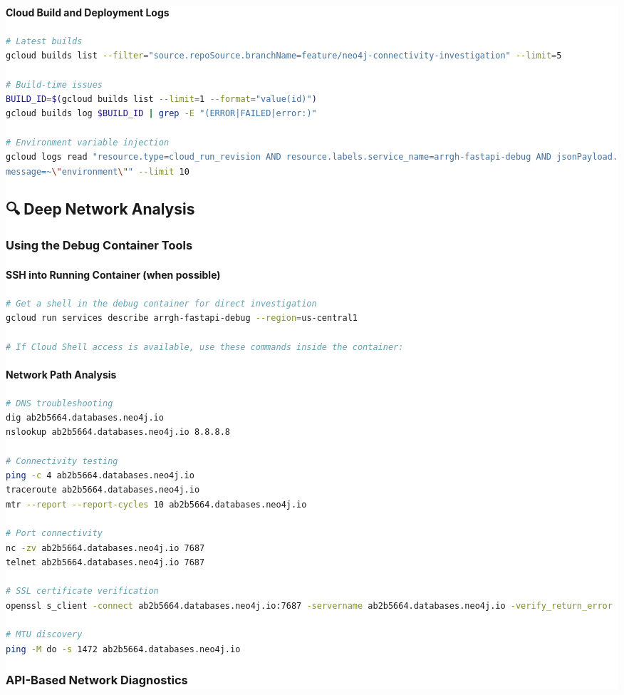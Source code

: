 #### Cloud Build and Deployment Logs
```bash
# Latest builds
gcloud builds list --filter="source.repoSource.branchName=feature/neo4j-connectivity-investigation" --limit=5

# Build-time issues
BUILD_ID=$(gcloud builds list --limit=1 --format="value(id)")
gcloud builds log $BUILD_ID | grep -E "(ERROR|FAILED|error:)"

# Environment variable injection
gcloud logs read "resource.type=cloud_run_revision AND resource.labels.service_name=arrgh-fastapi-debug AND jsonPayload.message=~\"environment\"" --limit 10
```

## 🔍 Deep Network Analysis

### Using the Debug Container Tools

#### SSH into Running Container (when possible)
```bash
# Get a shell in the debug container for direct investigation
gcloud run services describe arrgh-fastapi-debug --region=us-central1

# If Cloud Shell access is available, use these commands inside the container:
```

#### Network Path Analysis
```bash
# DNS troubleshooting
dig ab2b5664.databases.neo4j.io
nslookup ab2b5664.databases.neo4j.io 8.8.8.8

# Connectivity testing
ping -c 4 ab2b5664.databases.neo4j.io
traceroute ab2b5664.databases.neo4j.io
mtr --report --report-cycles 10 ab2b5664.databases.neo4j.io

# Port connectivity
nc -zv ab2b5664.databases.neo4j.io 7687
telnet ab2b5664.databases.neo4j.io 7687

# SSL certificate verification
openssl s_client -connect ab2b5664.databases.neo4j.io:7687 -servername ab2b5664.databases.neo4j.io -verify_return_error

# MTU discovery
ping -M do -s 1472 ab2b5664.databases.neo4j.io
```

### API-Based Network Diagnostics

